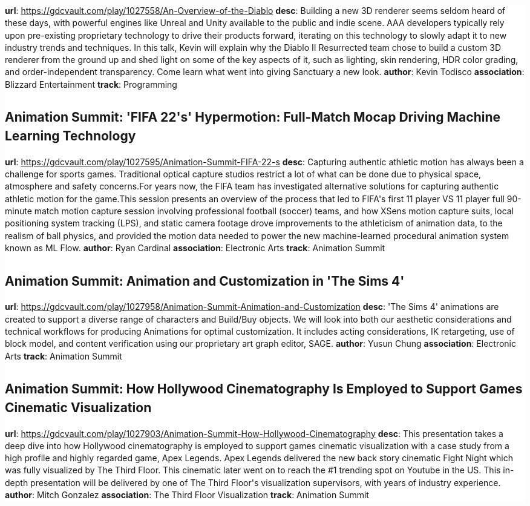 **url**: https://gdcvault.com/play/1027558/An-Overview-of-the-Diablo
**desc**: Building a new 3D renderer seems seldom heard of these days, with powerful engines like Unreal and Unity available to the public and indie scene. AAA developers typically rely upon pre-existing proprietary technology to drive their products forward, iterating on this technology to slowly adapt it to new industry trends and techniques. In this talk, Kevin will explain why the Diablo II Resurrected team chose to build a custom 3D renderer from the ground up and shed light on some of the key aspects of it, such as lighting, skin rendering, HDR color grading, and order-independent transparency. Come learn what went into giving Sanctuary a new look.
**author**: Kevin Todisco
**association**: Blizzard Entertainment
**track**: Programming

## Animation Summit: 'FIFA 22's' Hypermotion: Full-Match Mocap Driving Machine Learning Technology

**url**: https://gdcvault.com/play/1027595/Animation-Summit-FIFA-22-s
**desc**: Capturing authentic athletic motion has always been a challenge for sports games. Traditional optical capture studios restrict a lot of what can be done due to physical space, atmosphere and safety concerns.For years now, the FIFA team has investigated alternative solutions for capturing authentic athletic motion for the game.This session presents an overview of the process that led to FIFA's first 11 player VS 11 player full 90-minute match motion capture session involving professional football (soccer) teams, and how XSens motion capture suits, local positioning system tracking (LPS), and static camera footage drove improvements to the athleticism of animation data, to the realism of ball physics, and provided the motion data needed to power the new machine-learned procedural animation system known as ML Flow.
**author**: Ryan Cardinal
**association**: Electronic Arts
**track**: Animation Summit

## Animation Summit: Animation and Customization in 'The Sims 4'

**url**: https://gdcvault.com/play/1027958/Animation-Summit-Animation-and-Customization
**desc**: 'The Sims 4' animations are created to support a diverse range of characters and Build/Buy objects. We will look into both our aesthetic considerations and technical workflows for producing Animations for optimal customization. It includes acting considerations, IK retargeting, use of block model, and content verification using our proprietary art graph editor, SAGE.
**author**: Yusun Chung
**association**: Electronic Arts
**track**: Animation Summit

## Animation Summit: How Hollywood Cinematography Is Employed to Support Games Cinematic Visualization

**url**: https://gdcvault.com/play/1027903/Animation-Summit-How-Hollywood-Cinematography
**desc**: This presentation takes a deep dive into how Hollywood cinematography is employed to support games cinematic visualization with a case study from a high profile and highly regarded game, Apex Legends. Apex Legends delivered the new back story cinematic Fight Night which was fully visualized by The Third Floor. This cinematic later went on to reach the #1 trending spot on Youtube in the US. This in-depth presentation will be delivered by one of The Third Floor's visualization supervisors, with years of industry experience.
**author**: Mitch Gonzalez
**association**: The Third Floor Visualization
**track**: Animation Summit
